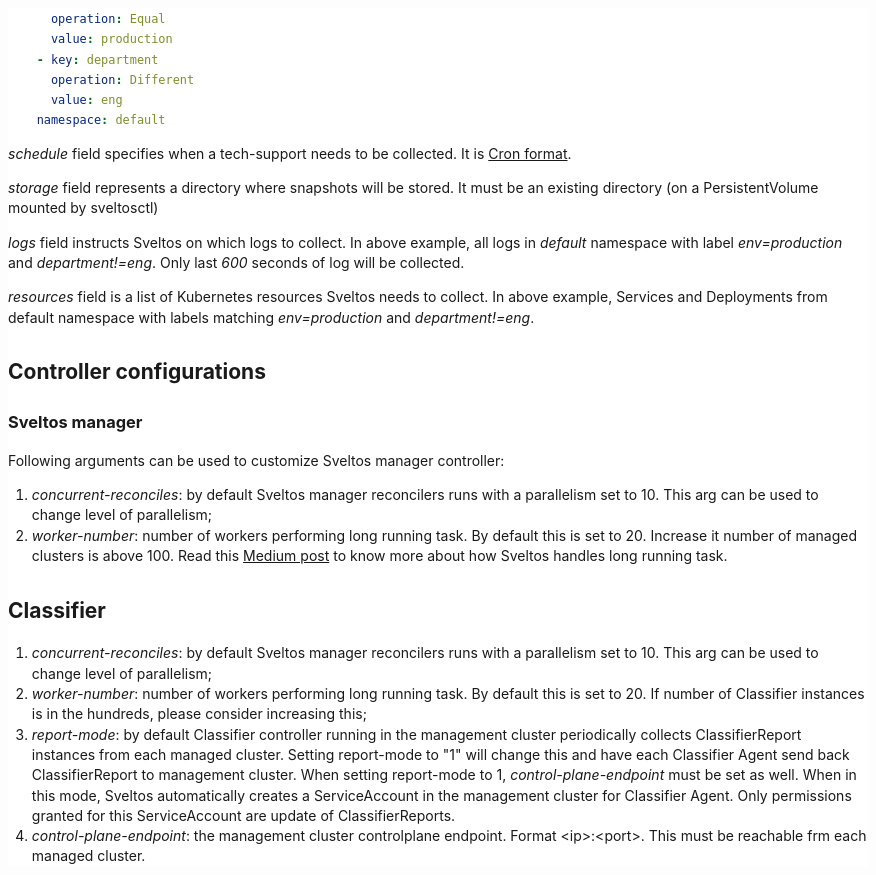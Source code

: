 ```yaml
      operation: Equal
      value: production
    - key: department
      operation: Different
      value: eng
    namespace: default
```

*schedule* field specifies when a tech-support needs to be collected. It is [Cron format](https://en.wikipedia.org/wiki/Cron).

*storage* field represents a directory where snapshots will be stored. It must be an existing directory (on a PersistentVolume mounted by sveltosctl)

*logs* field instructs Sveltos on which logs to collect. In above example, all logs in *default* namespace with label *env=production* and *department!=eng*. Only last *600* seconds of log will be collected.

*resources* field is a list of Kubernetes resources Sveltos needs to collect. In above example, Services and Deployments from default namespace with labels matching  *env=production* and *department!=eng*.

## Controller configurations

### Sveltos manager

Following arguments can be used to customize Sveltos manager controller:

1. *concurrent-reconciles*: by default Sveltos manager reconcilers runs with a parallelism set to 10. This arg can be used to change level of parallelism;
2. *worker-number*: number of workers performing long running task. By default this is set to 20. Increase it number of managed clusters is above 100. Read this [Medium post](https://medium.com/@gianluca.mardente/how-to-handle-long-running-tasks-in-kubernetes-reconciliation-loop-3cc04bfa2681) to know more about how Sveltos handles long running task. 

## Classifier

1. *concurrent-reconciles*: by default Sveltos manager reconcilers runs with a parallelism set to 10. This arg can be used to change level of parallelism;
2. *worker-number*: number of workers performing long running task. By default this is set to 20. If number of Classifier instances is in the hundreds, please consider increasing this;
3. *report-mode*: by default Classifier controller running in the management cluster periodically collects ClassifierReport instances from each managed cluster. Setting report-mode to "1" will change this and have each Classifier Agent send back ClassifierReport to management cluster. When setting report-mode to 1, *control-plane-endpoint* must be set as well. When in this mode, Sveltos automatically creates a ServiceAccount in the management cluster for Classifier Agent. Only permissions granted for this ServiceAccount are update of ClassifierReports.
4. *control-plane-endpoint*: the management cluster controlplane endpoint. Format <ip\>:<port\>. This must be reachable frm each managed cluster.
